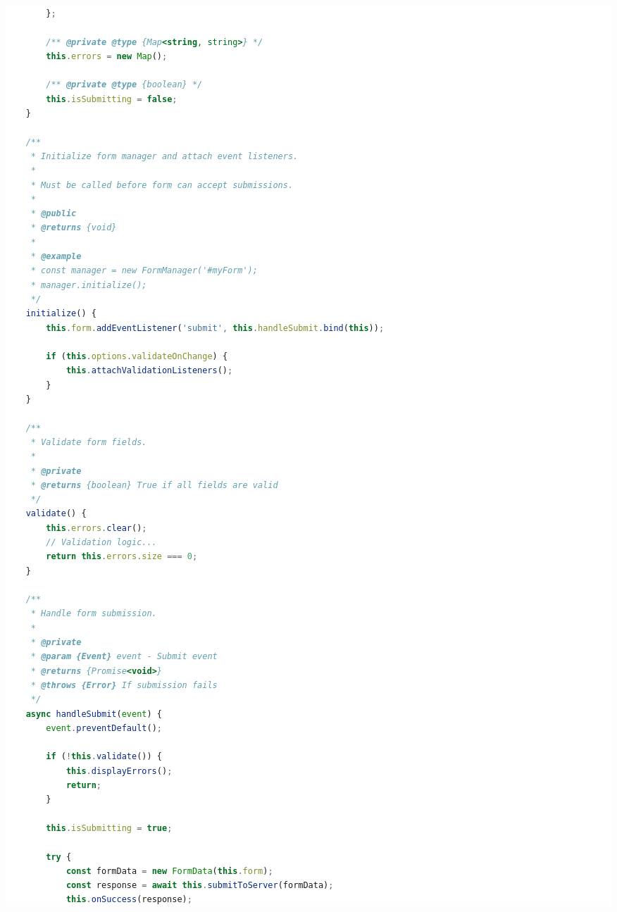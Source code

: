 ```javascript
        };

        /** @private @type {Map<string, string>} */
        this.errors = new Map();

        /** @private @type {boolean} */
        this.isSubmitting = false;
    }

    /**
     * Initialize form manager and attach event listeners.
     *
     * Must be called before form can accept submissions.
     *
     * @public
     * @returns {void}
     *
     * @example
     * const manager = new FormManager('#myForm');
     * manager.initialize();
     */
    initialize() {
        this.form.addEventListener('submit', this.handleSubmit.bind(this));

        if (this.options.validateOnChange) {
            this.attachValidationListeners();
        }
    }

    /**
     * Validate form fields.
     *
     * @private
     * @returns {boolean} True if all fields are valid
     */
    validate() {
        this.errors.clear();
        // Validation logic...
        return this.errors.size === 0;
    }

    /**
     * Handle form submission.
     *
     * @private
     * @param {Event} event - Submit event
     * @returns {Promise<void>}
     * @throws {Error} If submission fails
     */
    async handleSubmit(event) {
        event.preventDefault();

        if (!this.validate()) {
            this.displayErrors();
            return;
        }

        this.isSubmitting = true;

        try {
            const formData = new FormData(this.form);
            const response = await this.submitToServer(formData);
            this.onSuccess(response);
```